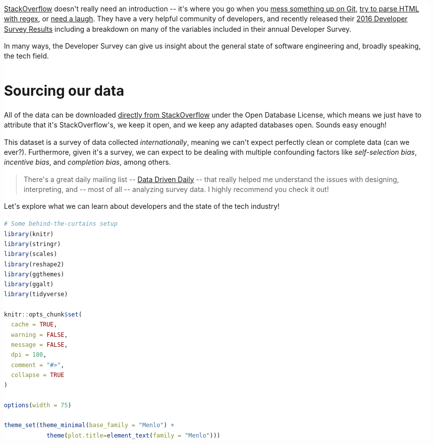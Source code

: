 [StackOverflow](http://stackoverflow.com/) doesn't really need an introduction -- it's where you go when you [mess something up on Git](http://stackoverflow.com/questions/927358/how-to-undo-last-commits-in-git), [try to parse HTML with regex](http://stackoverflow.com/questions/1732348/regex-match-open-tags-except-xhtml-self-contained-tags/1732454#1732454), or [need a laugh](http://stackoverflow.com/questions/184618/what-is-the-best-comment-in-source-code-you-have-ever-encountered). They have a very helpful community of developers, and recently released their [2016 Developer Survey Results](http://stackoverflow.com/research/developer-survey-2016) including a breakdown on many of the variables included in their annual Developer Survey.

In many ways, the Developer Survey can give us insight about the general state of software engineering and, broadly speaking, the tech field.

Sourcing our data
=================

All of the data can be downloaded [directly from StackOverflow](http://stackoverflow.com/research/) under the Open Database License, which means we just have to attribute that it's StackOverflow's, we keep it open, and we keep any adapted databases open. Sounds easy enough!

This dataset is a survey of data collected *internationally*, meaning we can't expect perfectly clean or complete data (can we ever?). Furthermore, given it's a survey, we can expect to be dealing with multiple confounding factors like *self-selection bias*, *incentive bias*, and *completion bias*, among others.

> There's a great daily mailing list -- [Data Driven Daily](datadrivendaily.io) -- that really helped me understand the issues with designing, interpreting, and -- most of all -- analyzing survey data. I highly recommend you check it out!

Let's explore what we can learn about developers and the state of the tech industry!

``` r
# Some behind-the-curtains setup
library(knitr)
library(stringr)
library(scales)
library(reshape2)
library(ggthemes)
library(ggalt)
library(tidyverse)

knitr::opts_chunk$set(
  cache = TRUE, 
  warning = FALSE, 
  message = FALSE, 
  dpi = 180,
  comment = "#>",
  collapse = TRUE
)

options(width = 75)

theme_set(theme_minimal(base_family = "Menlo") +
            theme(plot.title=element_text(family = "Menlo")))
```

